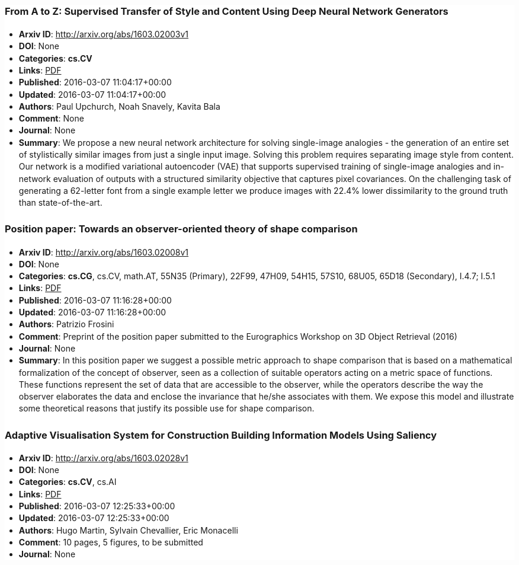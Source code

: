 
### From A to Z: Supervised Transfer of Style and Content Using Deep Neural Network Generators
- **Arxiv ID**: http://arxiv.org/abs/1603.02003v1
- **DOI**: None
- **Categories**: **cs.CV**
- **Links**: [PDF](http://arxiv.org/pdf/1603.02003v1)
- **Published**: 2016-03-07 11:04:17+00:00
- **Updated**: 2016-03-07 11:04:17+00:00
- **Authors**: Paul Upchurch, Noah Snavely, Kavita Bala
- **Comment**: None
- **Journal**: None
- **Summary**: We propose a new neural network architecture for solving single-image analogies - the generation of an entire set of stylistically similar images from just a single input image. Solving this problem requires separating image style from content. Our network is a modified variational autoencoder (VAE) that supports supervised training of single-image analogies and in-network evaluation of outputs with a structured similarity objective that captures pixel covariances. On the challenging task of generating a 62-letter font from a single example letter we produce images with 22.4% lower dissimilarity to the ground truth than state-of-the-art.



### Position paper: Towards an observer-oriented theory of shape comparison
- **Arxiv ID**: http://arxiv.org/abs/1603.02008v1
- **DOI**: None
- **Categories**: **cs.CG**, cs.CV, math.AT, 55N35 (Primary), 22F99, 47H09, 54H15, 57S10, 68U05, 65D18
  (Secondary), I.4.7; I.5.1
- **Links**: [PDF](http://arxiv.org/pdf/1603.02008v1)
- **Published**: 2016-03-07 11:16:28+00:00
- **Updated**: 2016-03-07 11:16:28+00:00
- **Authors**: Patrizio Frosini
- **Comment**: Preprint of the position paper submitted to the Eurographics Workshop
  on 3D Object Retrieval (2016)
- **Journal**: None
- **Summary**: In this position paper we suggest a possible metric approach to shape comparison that is based on a mathematical formalization of the concept of observer, seen as a collection of suitable operators acting on a metric space of functions. These functions represent the set of data that are accessible to the observer, while the operators describe the way the observer elaborates the data and enclose the invariance that he/she associates with them. We expose this model and illustrate some theoretical reasons that justify its possible use for shape comparison.



### Adaptive Visualisation System for Construction Building Information Models Using Saliency
- **Arxiv ID**: http://arxiv.org/abs/1603.02028v1
- **DOI**: None
- **Categories**: **cs.CV**, cs.AI
- **Links**: [PDF](http://arxiv.org/pdf/1603.02028v1)
- **Published**: 2016-03-07 12:25:33+00:00
- **Updated**: 2016-03-07 12:25:33+00:00
- **Authors**: Hugo Martin, Sylvain Chevallier, Eric Monacelli
- **Comment**: 10 pages, 5 figures, to be submitted
- **Journal**: None